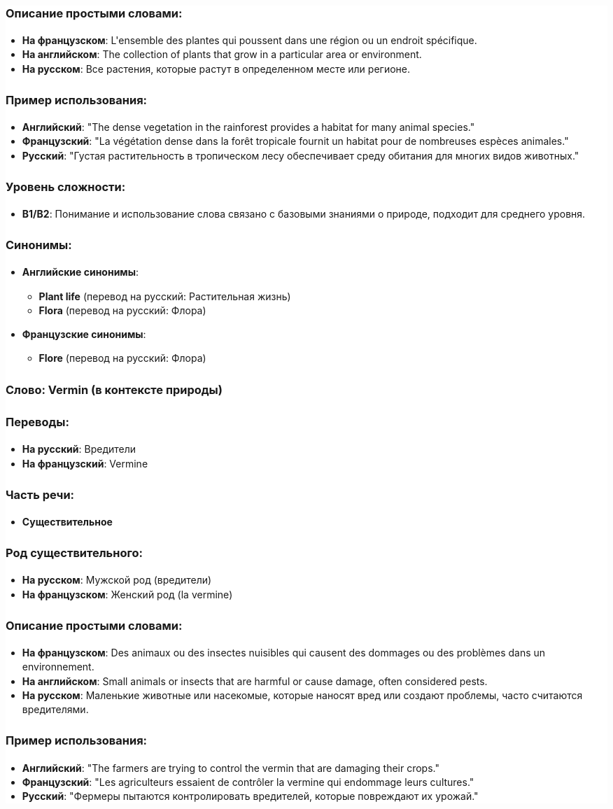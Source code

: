 ### Описание простыми словами:
- **На французском**: L'ensemble des plantes qui poussent dans une région ou un endroit spécifique.
- **На английском**: The collection of plants that grow in a particular area or environment.
- **На русском**: Все растения, которые растут в определенном месте или регионе.

### Пример использования:
- **Английский**: "The dense vegetation in the rainforest provides a habitat for many animal species."
- **Французский**: "La végétation dense dans la forêt tropicale fournit un habitat pour de nombreuses espèces animales."
- **Русский**: "Густая растительность в тропическом лесу обеспечивает среду обитания для многих видов животных."

### Уровень сложности:
- **B1/B2**: Понимание и использование слова связано с базовыми знаниями о природе, подходит для среднего уровня.

### Синонимы:
- **Английские синонимы**:
  - **Plant life** (перевод на русский: Растительная жизнь)
  - **Flora** (перевод на русский: Флора)

- **Французские синонимы**:
  - **Flore** (перевод на русский: Флора)



### Слово: **Vermin** (в контексте природы)

### Переводы:
- **На русский**: Вредители
- **На французский**: Vermine

### Часть речи:
- **Существительное**

### Род существительного:
- **На русском**: Мужской род (вредители)
- **На французском**: Женский род (la vermine)

### Описание простыми словами:
- **На французском**: Des animaux ou des insectes nuisibles qui causent des dommages ou des problèmes dans un environnement.
- **На английском**: Small animals or insects that are harmful or cause damage, often considered pests.
- **На русском**: Маленькие животные или насекомые, которые наносят вред или создают проблемы, часто считаются вредителями.

### Пример использования:
- **Английский**: "The farmers are trying to control the vermin that are damaging their crops."
- **Французский**: "Les agriculteurs essaient de contrôler la vermine qui endommage leurs cultures."
- **Русский**: "Фермеры пытаются контролировать вредителей, которые повреждают их урожай."
